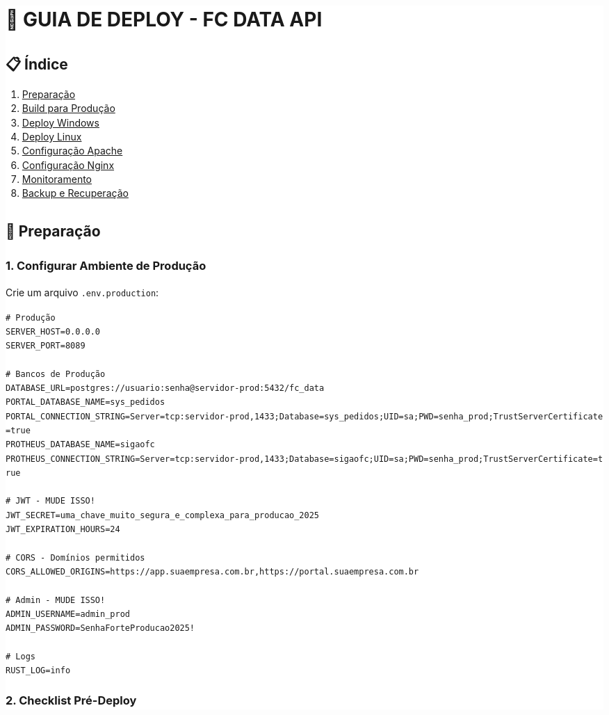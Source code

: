 # 🚀 GUIA DE DEPLOY - FC DATA API

## 📋 Índice
1. [Preparação](#preparação)
2. [Build para Produção](#build-para-produção)
3. [Deploy Windows](#deploy-windows)
4. [Deploy Linux](#deploy-linux)
5. [Configuração Apache](#configuração-apache)
6. [Configuração Nginx](#configuração-nginx)
7. [Monitoramento](#monitoramento)
8. [Backup e Recuperação](#backup-e-recuperação)

## 🎯 Preparação

### 1. Configurar Ambiente de Produção

Crie um arquivo `.env.production`:

```env
# Produção
SERVER_HOST=0.0.0.0
SERVER_PORT=8089

# Bancos de Produção
DATABASE_URL=postgres://usuario:senha@servidor-prod:5432/fc_data
PORTAL_DATABASE_NAME=sys_pedidos
PORTAL_CONNECTION_STRING=Server=tcp:servidor-prod,1433;Database=sys_pedidos;UID=sa;PWD=senha_prod;TrustServerCertificate=true
PROTHEUS_DATABASE_NAME=sigaofc
PROTHEUS_CONNECTION_STRING=Server=tcp:servidor-prod,1433;Database=sigaofc;UID=sa;PWD=senha_prod;TrustServerCertificate=true

# JWT - MUDE ISSO!
JWT_SECRET=uma_chave_muito_segura_e_complexa_para_producao_2025
JWT_EXPIRATION_HOURS=24

# CORS - Domínios permitidos
CORS_ALLOWED_ORIGINS=https://app.suaempresa.com.br,https://portal.suaempresa.com.br

# Admin - MUDE ISSO!
ADMIN_USERNAME=admin_prod
ADMIN_PASSWORD=SenhaForteProducao2025!

# Logs
RUST_LOG=info
```

### 2. Checklist Pré-Deploy
